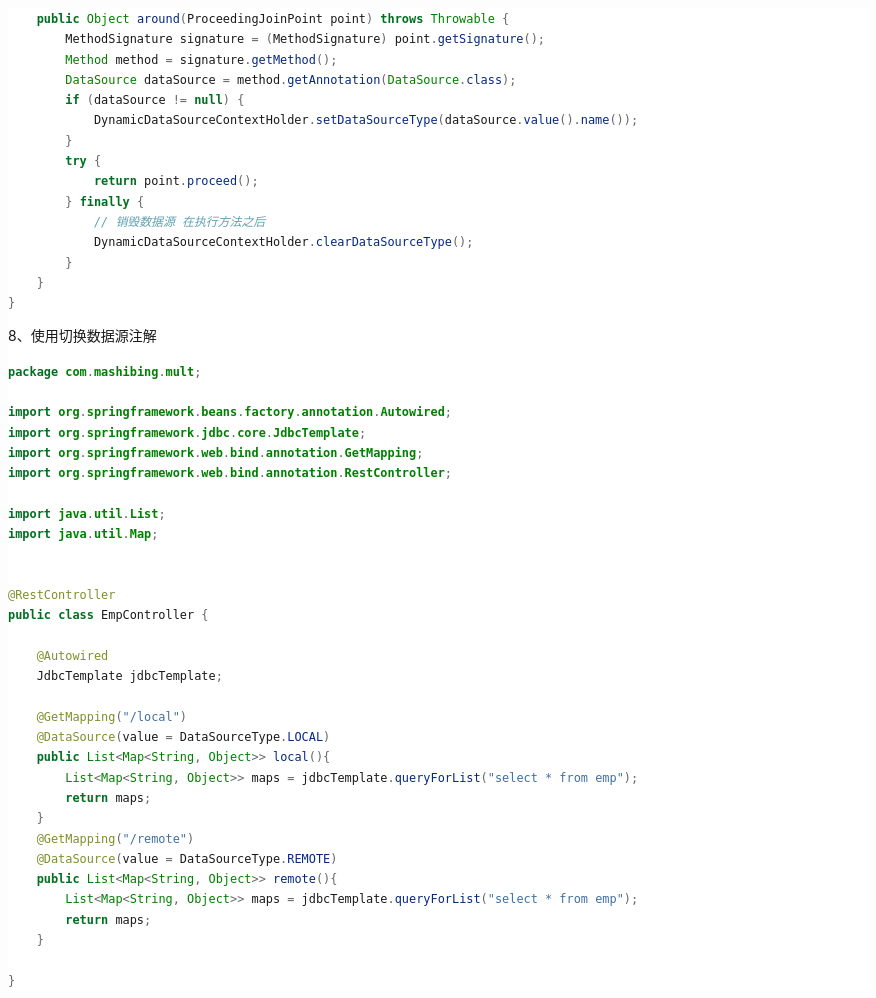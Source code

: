 ```java
    public Object around(ProceedingJoinPoint point) throws Throwable {
        MethodSignature signature = (MethodSignature) point.getSignature();
        Method method = signature.getMethod();
        DataSource dataSource = method.getAnnotation(DataSource.class);
        if (dataSource != null) {
            DynamicDataSourceContextHolder.setDataSourceType(dataSource.value().name());
        }
        try {
            return point.proceed();
        } finally {
            // 销毁数据源 在执行方法之后
            DynamicDataSourceContextHolder.clearDataSourceType();
        }
    }
}
```

8、使用切换数据源注解

```java
package com.mashibing.mult;

import org.springframework.beans.factory.annotation.Autowired;
import org.springframework.jdbc.core.JdbcTemplate;
import org.springframework.web.bind.annotation.GetMapping;
import org.springframework.web.bind.annotation.RestController;

import java.util.List;
import java.util.Map;


@RestController
public class EmpController {

    @Autowired
    JdbcTemplate jdbcTemplate;

    @GetMapping("/local")
    @DataSource(value = DataSourceType.LOCAL)
    public List<Map<String, Object>> local(){
        List<Map<String, Object>> maps = jdbcTemplate.queryForList("select * from emp");
        return maps;
    }
    @GetMapping("/remote")
    @DataSource(value = DataSourceType.REMOTE)
    public List<Map<String, Object>> remote(){
        List<Map<String, Object>> maps = jdbcTemplate.queryForList("select * from emp");
        return maps;
    }

}
```
